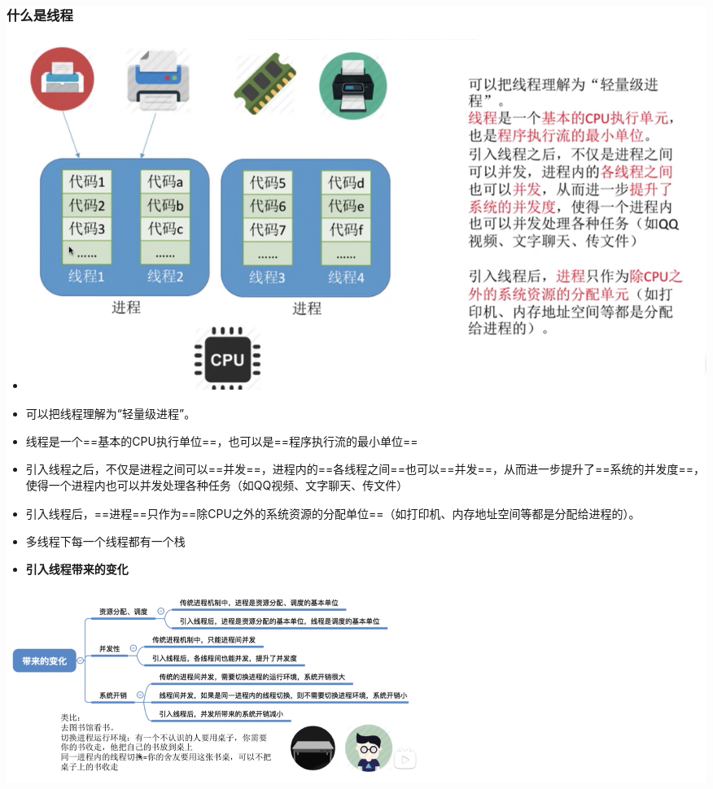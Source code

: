 ### **什么是线程**

+ ![image-20220907091052985](操作系统(王道+操作系统导论).assets/image-20220907091052985.png)
+ 可以把线程理解为“轻量级进程”。
+ 线程是一个==基本的CPU执行单位==，也可以是==程序执行流的最小单位==
+ 引入线程之后，不仅是进程之间可以==并发==，进程内的==各线程之间==也可以==并发==，从而进一步提升了==系统的并发度==，使得一个进程内也可以并发处理各种任务（如QQ视频、文字聊天、传文件）
+ 引入线程后，==进程==只作为==除CPU之外的系统资源的分配单位==（如打印机、内存地址空间等都是分配给进程的）。 

+ 多线程下每一个线程都有一个栈

+ **引入线程带来的变化**

<img src="操作系统(王道+操作系统导论).assets/image-20220907091701066.png" alt="image-20220907091701066" style="zoom:50%;" />
